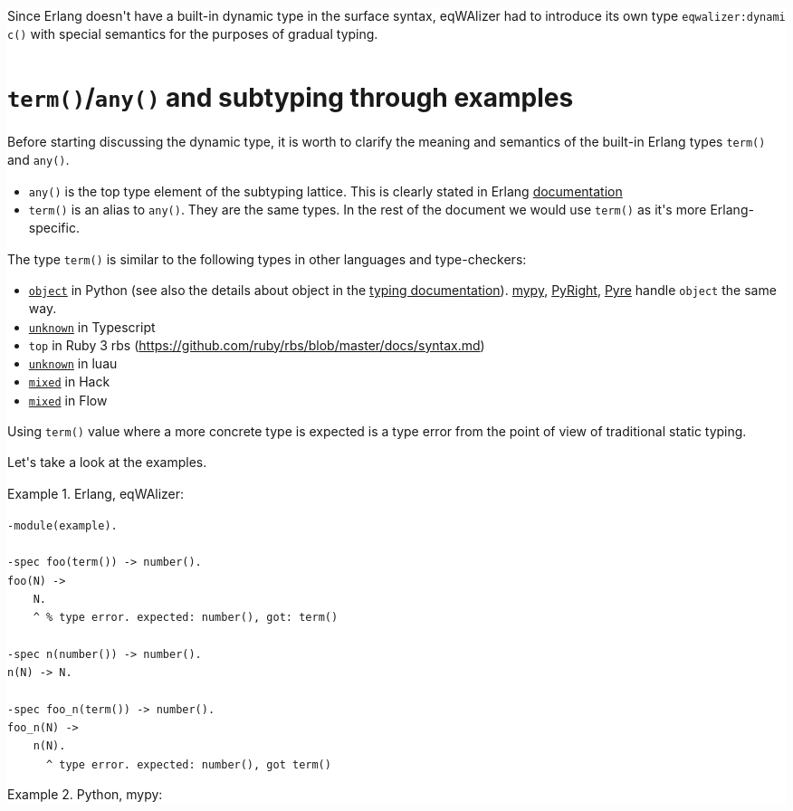 Since Erlang doesn't have a built-in dynamic type in the surface syntax,
eqWAlizer had to introduce its own type `eqwalizer:dynamic()` with special
semantics for the purposes of gradual typing.

`term()`/`any()` and subtyping through examples
========

Before starting discussing the dynamic type, it is worth to clarify
the meaning and semantics of the built-in Erlang types `term()` and `any()`.

- `any()` is the top type element of the subtyping lattice.
  This is clearly stated in Erlang
  [documentation](https://www.erlang.org/doc/reference_manual/typespec.html)
- `term()` is an alias to `any()`. They are the same types.
  In the rest of the document we would use `term()` as it's more
  Erlang-specific.

The type `term()` is similar to the following types in other languages
and type-checkers:

- [`object`](https://docs.python.org/3/library/functions.html#object) in
  Python (see also the details about object in the
  [typing documentation](https://docs.python.org/3/library/typing.html#the-any-type)).
  [mypy](https://mypy.readthedocs.io/),
  [PyRight](https://github.com/microsoft/pyright),
  [Pyre](https://pyre-check.org/) handle `object` the same way.
- [`unknown`](https://www.typescriptlang.org/docs/handbook/2/functions.html#unknown)
  in Typescript
- `top` in Ruby 3 rbs (<https://github.com/ruby/rbs/blob/master/docs/syntax.md>)
- [`unknown`](https://luau-lang.org/typecheck#unknown-type) in luau
- [`mixed`](https://docs.hhvm.com/hack/built-in-types/mixed) in Hack
- [`mixed`](https://flow.org/en/docs/types/mixed/) in Flow

Using `term()` value where a more concrete type is expected is a type error
from the point of view of traditional static typing.

Let's take a look at the examples.

Example 1. Erlang, eqWAlizer:

    -module(example).

    -spec foo(term()) -> number().
    foo(N) ->
        N.
        ^ % type error. expected: number(), got: term()

    -spec n(number()) -> number().
    n(N) -> N.

    -spec foo_n(term()) -> number().
    foo_n(N) ->
        n(N).
          ^ type error. expected: number(), got term()

Example 2. Python, mypy:
